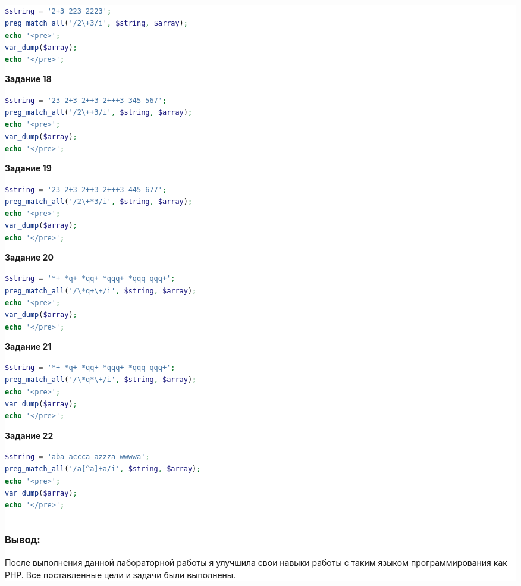 ```php
$string = '2+3 223 2223';
preg_match_all('/2\+3/i', $string, $array);
echo '<pre>';
var_dump($array);
echo '</pre>';
```

**Задание 18**

```php
$string = '23 2+3 2++3 2+++3 345 567';
preg_match_all('/2\++3/i', $string, $array);
echo '<pre>';
var_dump($array);
echo '</pre>';
```

**Задание 19**

```php
$string = '23 2+3 2++3 2+++3 445 677';
preg_match_all('/2\+*3/i', $string, $array);
echo '<pre>';
var_dump($array);
echo '</pre>';
```

**Задание 20**

```php
$string = '*+ *q+ *qq+ *qqq+ *qqq qqq+';
preg_match_all('/\*q+\+/i', $string, $array);
echo '<pre>';
var_dump($array);
echo '</pre>';
```

**Задание 21**

```php
$string = '*+ *q+ *qq+ *qqq+ *qqq qqq+';
preg_match_all('/\*q*\+/i', $string, $array);
echo '<pre>';
var_dump($array);
echo '</pre>';
```

**Задание 22**

```php
$string = 'aba accca azzza wwwwa';
preg_match_all('/a[^a]+a/i', $string, $array);
echo '<pre>';
var_dump($array);
echo '</pre>';
```

---

### **Вывод:**

После выполнения данной лабораторной работы я улучшила свои навыки работы с таким языком программирования как PHP.
Все поставленные цели и задачи были выполнены.
